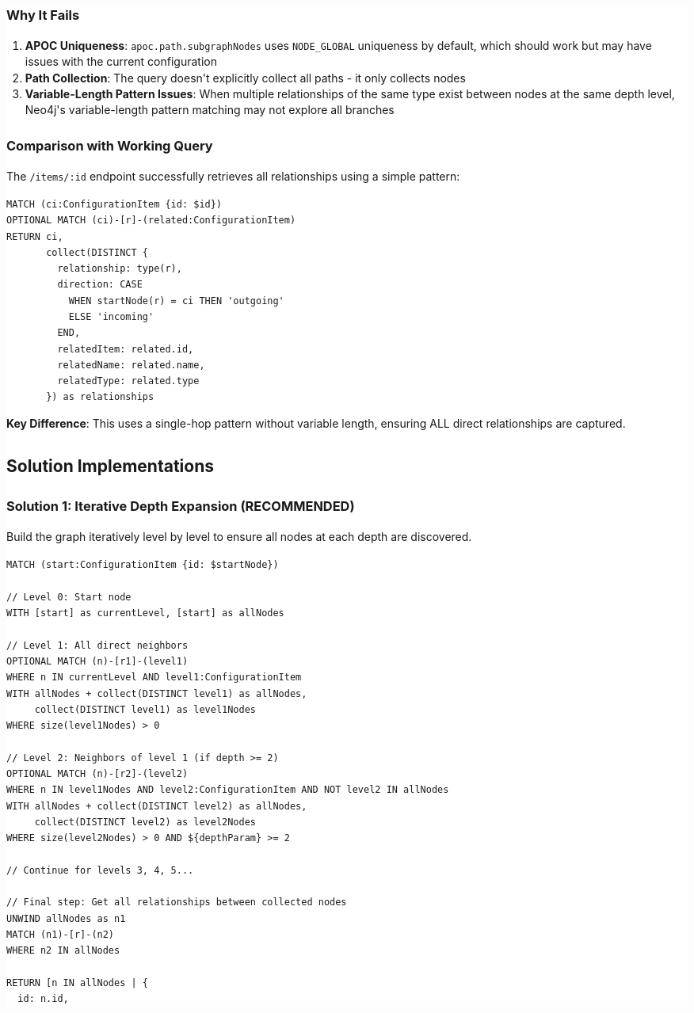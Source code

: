 ### Why It Fails
1. **APOC Uniqueness**: `apoc.path.subgraphNodes` uses `NODE_GLOBAL` uniqueness by default, which should work but may have issues with the current configuration
2. **Path Collection**: The query doesn't explicitly collect all paths - it only collects nodes
3. **Variable-Length Pattern Issues**: When multiple relationships of the same type exist between nodes at the same depth level, Neo4j's variable-length pattern matching may not explore all branches

### Comparison with Working Query
The `/items/:id` endpoint successfully retrieves all relationships using a simple pattern:

```cypher
MATCH (ci:ConfigurationItem {id: $id})
OPTIONAL MATCH (ci)-[r]-(related:ConfigurationItem)
RETURN ci,
       collect(DISTINCT {
         relationship: type(r),
         direction: CASE
           WHEN startNode(r) = ci THEN 'outgoing'
           ELSE 'incoming'
         END,
         relatedItem: related.id,
         relatedName: related.name,
         relatedType: related.type
       }) as relationships
```

**Key Difference**: This uses a single-hop pattern without variable length, ensuring ALL direct relationships are captured.

## Solution Implementations

### Solution 1: Iterative Depth Expansion (RECOMMENDED)

Build the graph iteratively level by level to ensure all nodes at each depth are discovered.

```cypher
MATCH (start:ConfigurationItem {id: $startNode})

// Level 0: Start node
WITH [start] as currentLevel, [start] as allNodes

// Level 1: All direct neighbors
OPTIONAL MATCH (n)-[r1]-(level1)
WHERE n IN currentLevel AND level1:ConfigurationItem
WITH allNodes + collect(DISTINCT level1) as allNodes,
     collect(DISTINCT level1) as level1Nodes
WHERE size(level1Nodes) > 0

// Level 2: Neighbors of level 1 (if depth >= 2)
OPTIONAL MATCH (n)-[r2]-(level2)
WHERE n IN level1Nodes AND level2:ConfigurationItem AND NOT level2 IN allNodes
WITH allNodes + collect(DISTINCT level2) as allNodes,
     collect(DISTINCT level2) as level2Nodes
WHERE size(level2Nodes) > 0 AND ${depthParam} >= 2

// Continue for levels 3, 4, 5...

// Final step: Get all relationships between collected nodes
UNWIND allNodes as n1
MATCH (n1)-[r]-(n2)
WHERE n2 IN allNodes

RETURN [n IN allNodes | {
  id: n.id,
```